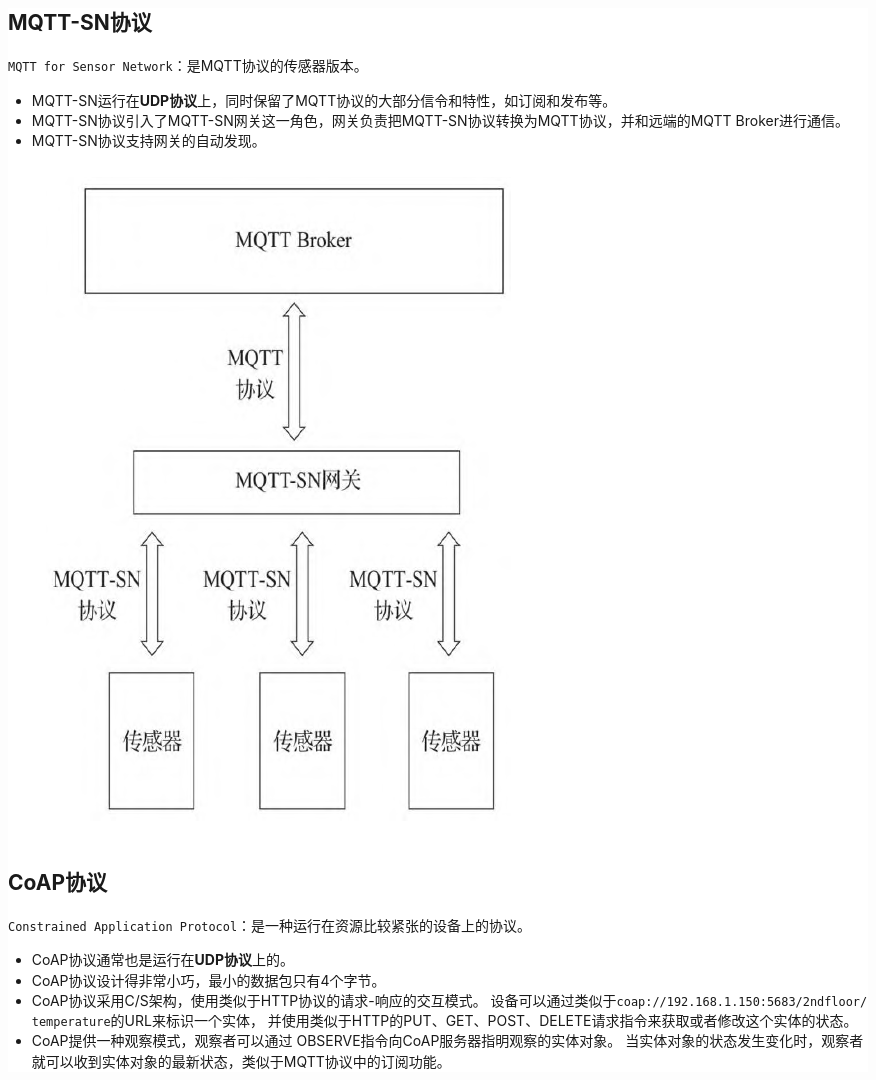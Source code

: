 ## MQTT-SN协议

`MQTT for Sensor Network`：是MQTT协议的传感器版本。

- MQTT-SN运行在**UDP协议**上，同时保留了MQTT协议的大部分信令和特性，如订阅和发布等。
- MQTT-SN协议引入了MQTT-SN网关这一角色，网关负责把MQTT-SN协议转换为MQTT协议，并和远端的MQTT Broker进行通信。
- MQTT-SN协议支持网关的自动发现。

![IoT-MQTT-SN协议通信模型](../resources/static/images/IoT-MQTT-SN协议通信模型.png)

## CoAP协议

`Constrained Application Protocol`：是一种运行在资源比较紧张的设备上的协议。

- CoAP协议通常也是运行在**UDP协议**上的。
- CoAP协议设计得非常小巧，最小的数据包只有4个字节。
- CoAP协议采用C/S架构，使用类似于HTTP协议的请求-响应的交互模式。
  设备可以通过类似于`coap://192.168.1.150:5683/2ndfloor/temperature`的URL来标识一个实体，
  并使用类似于HTTP的PUT、GET、POST、DELETE请求指令来获取或者修改这个实体的状态。
- CoAP提供一种观察模式，观察者可以通过 OBSERVE指令向CoAP服务器指明观察的实体对象。
  当实体对象的状态发生变化时，观察者就可以收到实体对象的最新状态，类似于MQTT协议中的订阅功能。
